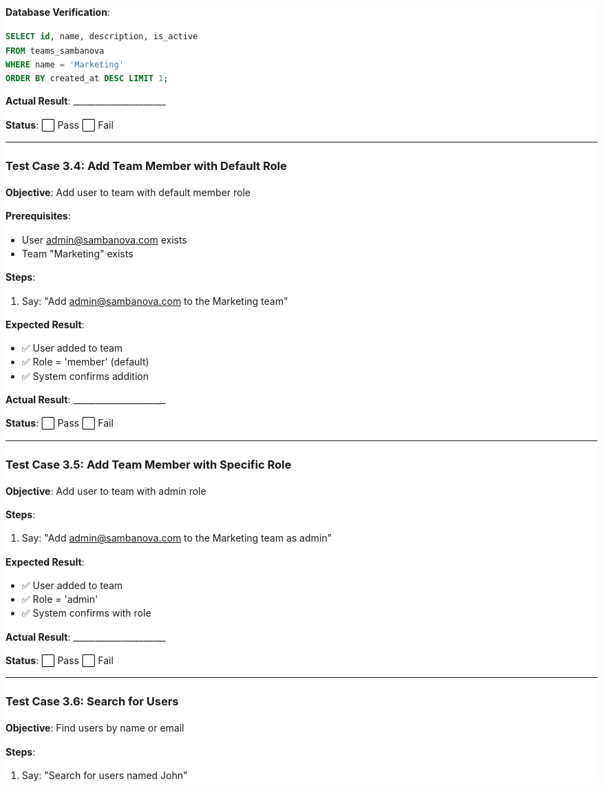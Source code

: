 **Database Verification**:
```sql
SELECT id, name, description, is_active 
FROM teams_sambanova 
WHERE name = 'Marketing' 
ORDER BY created_at DESC LIMIT 1;
```

**Actual Result**: _____________________

**Status**: ⬜ Pass ⬜ Fail

---

### Test Case 3.4: Add Team Member with Default Role
**Objective**: Add user to team with default member role

**Prerequisites**:
- User admin@sambanova.com exists
- Team "Marketing" exists

**Steps**:
1. Say: "Add admin@sambanova.com to the Marketing team"

**Expected Result**: 
- ✅ User added to team
- ✅ Role = 'member' (default)
- ✅ System confirms addition

**Actual Result**: _____________________

**Status**: ⬜ Pass ⬜ Fail

---

### Test Case 3.5: Add Team Member with Specific Role
**Objective**: Add user to team with admin role

**Steps**:
1. Say: "Add admin@sambanova.com to the Marketing team as admin"

**Expected Result**: 
- ✅ User added to team
- ✅ Role = 'admin'
- ✅ System confirms with role

**Actual Result**: _____________________

**Status**: ⬜ Pass ⬜ Fail

---

### Test Case 3.6: Search for Users
**Objective**: Find users by name or email

**Steps**:
1. Say: "Search for users named John"

